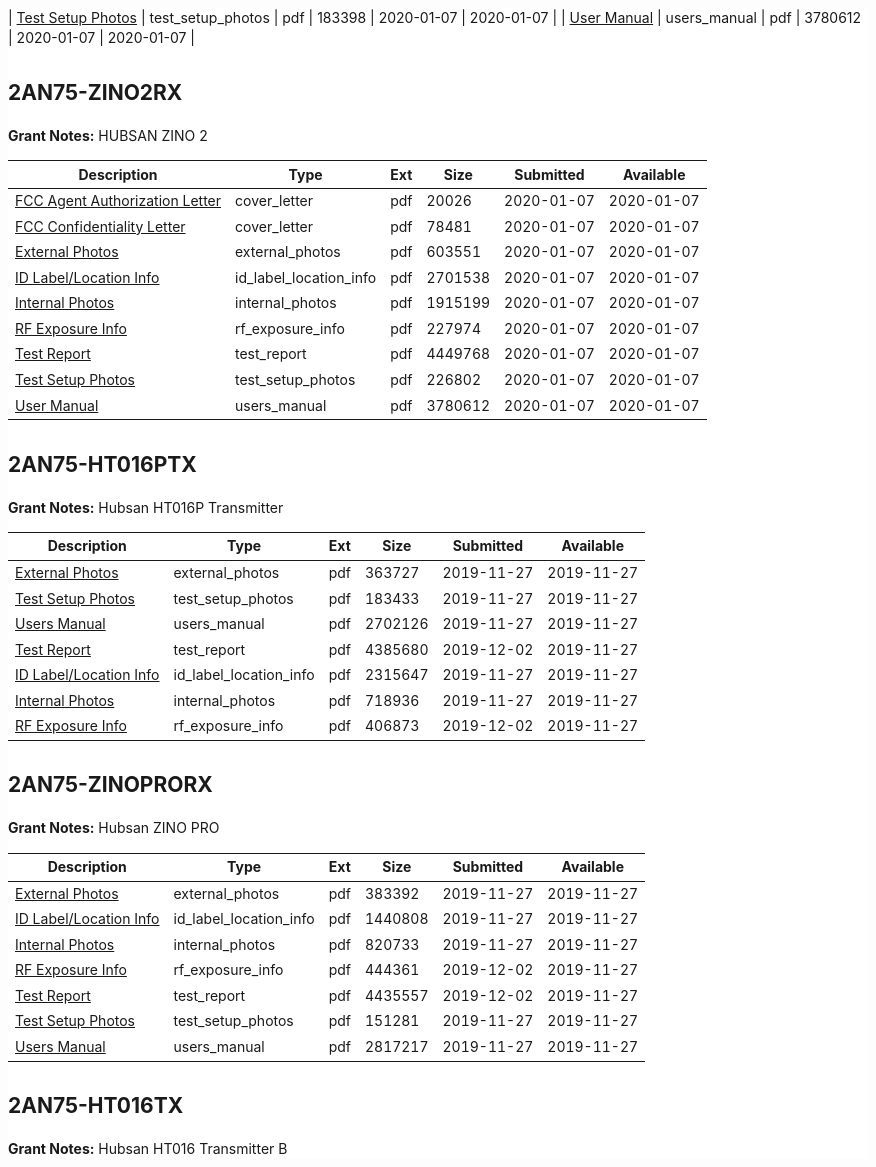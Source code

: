 | [Test Setup Photos](2AN75-HT018ATX/4d5b68b2e18360863d9e5442eb54345d/4579163.pdf) | test_setup_photos | pdf | 183398 | 2020-01-07 | 2020-01-07 |
| [User Manual](2AN75-HT018ATX/4d5b68b2e18360863d9e5442eb54345d/4579140.pdf) | users_manual | pdf | 3780612 | 2020-01-07 | 2020-01-07 |
## 2AN75-ZINO2RX
**Grant Notes:** HUBSAN ZINO 2

| Description | Type | Ext | Size | Submitted | Available |
| ----------- | ---- | --- | ---- | --------- | --------- |
| [FCC Agent Authorization Letter](2AN75-ZINO2RX/ab2e43ea42143d1a6367cbf8c4a71607/4579129.pdf) | cover_letter | pdf | 20026 | 2020-01-07 | 2020-01-07 |
| [FCC Confidentiality Letter](2AN75-ZINO2RX/ab2e43ea42143d1a6367cbf8c4a71607/4579130.pdf) | cover_letter | pdf | 78481 | 2020-01-07 | 2020-01-07 |
| [External Photos](2AN75-ZINO2RX/ab2e43ea42143d1a6367cbf8c4a71607/4579131.pdf) | external_photos | pdf | 603551 | 2020-01-07 | 2020-01-07 |
| [ID Label/Location Info](2AN75-ZINO2RX/ab2e43ea42143d1a6367cbf8c4a71607/4579132.pdf) | id_label_location_info | pdf | 2701538 | 2020-01-07 | 2020-01-07 |
| [Internal Photos](2AN75-ZINO2RX/ab2e43ea42143d1a6367cbf8c4a71607/4579133.pdf) | internal_photos | pdf | 1915199 | 2020-01-07 | 2020-01-07 |
| [RF Exposure Info](2AN75-ZINO2RX/ab2e43ea42143d1a6367cbf8c4a71607/4579135.pdf) | rf_exposure_info | pdf | 227974 | 2020-01-07 | 2020-01-07 |
| [Test Report](2AN75-ZINO2RX/ab2e43ea42143d1a6367cbf8c4a71607/4579138.pdf) | test_report | pdf | 4449768 | 2020-01-07 | 2020-01-07 |
| [Test Setup Photos](2AN75-ZINO2RX/ab2e43ea42143d1a6367cbf8c4a71607/4579139.pdf) | test_setup_photos | pdf | 226802 | 2020-01-07 | 2020-01-07 |
| [User Manual](2AN75-ZINO2RX/ab2e43ea42143d1a6367cbf8c4a71607/4579140.pdf) | users_manual | pdf | 3780612 | 2020-01-07 | 2020-01-07 |
## 2AN75-HT016PTX
**Grant Notes:** Hubsan HT016P Transmitter

| Description | Type | Ext | Size | Submitted | Available |
| ----------- | ---- | --- | ---- | --------- | --------- |
| [External Photos](2AN75-HT016PTX/9b2e1e336a3a2ff6ffe56dbb7360f9b6/4530571.pdf) | external_photos | pdf | 363727 | 2019-11-27 | 2019-11-27 |
| [Test Setup Photos](2AN75-HT016PTX/9b2e1e336a3a2ff6ffe56dbb7360f9b6/4530577.pdf) | test_setup_photos | pdf | 183433 | 2019-11-27 | 2019-11-27 |
| [Users Manual](2AN75-HT016PTX/9b2e1e336a3a2ff6ffe56dbb7360f9b6/4530576.pdf) | users_manual | pdf | 2702126 | 2019-11-27 | 2019-11-27 |
| [Test Report](2AN75-HT016PTX/9b2e1e336a3a2ff6ffe56dbb7360f9b6/4535018.pdf) | test_report | pdf | 4385680 | 2019-12-02 | 2019-11-27 |
| [ID Label/Location Info](2AN75-HT016PTX/9b2e1e336a3a2ff6ffe56dbb7360f9b6/4530573.pdf) | id_label_location_info | pdf | 2315647 | 2019-11-27 | 2019-11-27 |
| [Internal Photos](2AN75-HT016PTX/9b2e1e336a3a2ff6ffe56dbb7360f9b6/4530572.pdf) | internal_photos | pdf | 718936 | 2019-11-27 | 2019-11-27 |
| [RF Exposure Info](2AN75-HT016PTX/9b2e1e336a3a2ff6ffe56dbb7360f9b6/4535019.pdf) | rf_exposure_info | pdf | 406873 | 2019-12-02 | 2019-11-27 |
## 2AN75-ZINOPRORX
**Grant Notes:** Hubsan ZINO PRO

| Description | Type | Ext | Size | Submitted | Available |
| ----------- | ---- | --- | ---- | --------- | --------- |
| [External Photos](2AN75-ZINOPRORX/30fb97bc277b8a3c66f2b939d431c07e/4530547.pdf) | external_photos | pdf | 383392 | 2019-11-27 | 2019-11-27 |
| [ID Label/Location Info](2AN75-ZINOPRORX/30fb97bc277b8a3c66f2b939d431c07e/4530549.pdf) | id_label_location_info | pdf | 1440808 | 2019-11-27 | 2019-11-27 |
| [Internal Photos](2AN75-ZINOPRORX/30fb97bc277b8a3c66f2b939d431c07e/4530548.pdf) | internal_photos | pdf | 820733 | 2019-11-27 | 2019-11-27 |
| [RF Exposure Info](2AN75-ZINOPRORX/30fb97bc277b8a3c66f2b939d431c07e/4535003.pdf) | rf_exposure_info | pdf | 444361 | 2019-12-02 | 2019-11-27 |
| [Test Report](2AN75-ZINOPRORX/30fb97bc277b8a3c66f2b939d431c07e/4535002.pdf) | test_report | pdf | 4435557 | 2019-12-02 | 2019-11-27 |
| [Test Setup Photos](2AN75-ZINOPRORX/30fb97bc277b8a3c66f2b939d431c07e/4530553.pdf) | test_setup_photos | pdf | 151281 | 2019-11-27 | 2019-11-27 |
| [Users Manual](2AN75-ZINOPRORX/30fb97bc277b8a3c66f2b939d431c07e/4530552.pdf) | users_manual | pdf | 2817217 | 2019-11-27 | 2019-11-27 |
## 2AN75-HT016TX
**Grant Notes:** Hubsan HT016 Transmitter B
